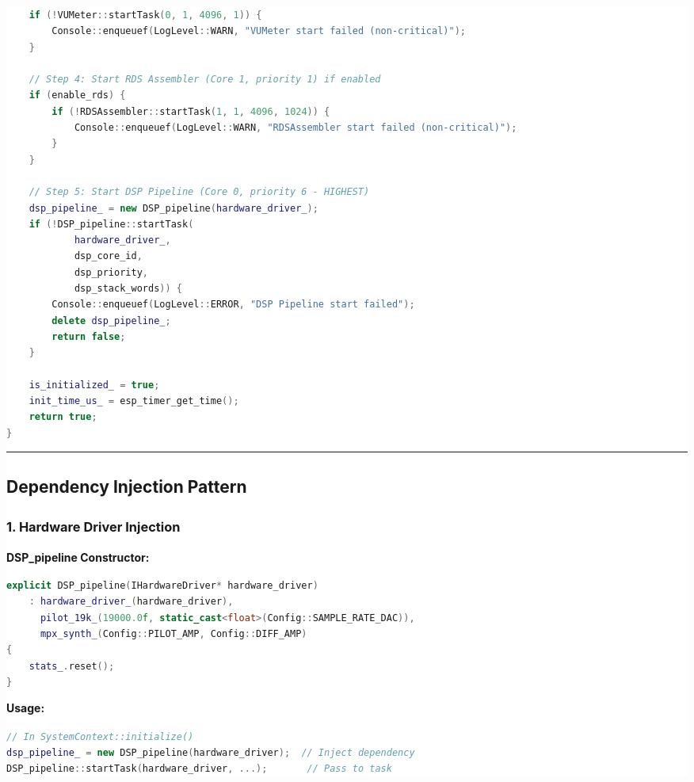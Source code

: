 ```cpp
    if (!VUMeter::startTask(0, 1, 4096, 1)) {
        Console::enqueuef(LogLevel::WARN, "VUMeter start failed (non-critical)");
    }

    // Step 4: Start RDS Assembler (Core 1, priority 1) if enabled
    if (enable_rds) {
        if (!RDSAssembler::startTask(1, 1, 4096, 1024)) {
            Console::enqueuef(LogLevel::WARN, "RDSAssembler start failed (non-critical)");
        }
    }

    // Step 5: Start DSP Pipeline (Core 0, priority 6 - HIGHEST)
    dsp_pipeline_ = new DSP_pipeline(hardware_driver_);
    if (!DSP_pipeline::startTask(
            hardware_driver_,
            dsp_core_id,
            dsp_priority,
            dsp_stack_words)) {
        Console::enqueuef(LogLevel::ERROR, "DSP Pipeline start failed");
        delete dsp_pipeline_;
        return false;
    }

    is_initialized_ = true;
    init_time_us_ = esp_timer_get_time();
    return true;
}
```

---

## Dependency Injection Pattern

### 1. Hardware Driver Injection

**DSP_pipeline Constructor:**
```cpp
explicit DSP_pipeline(IHardwareDriver* hardware_driver)
    : hardware_driver_(hardware_driver),
      pilot_19k_(19000.0f, static_cast<float>(Config::SAMPLE_RATE_DAC)),
      mpx_synth_(Config::PILOT_AMP, Config::DIFF_AMP)
{
    stats_.reset();
}
```

**Usage:**
```cpp
// In SystemContext::initialize()
dsp_pipeline_ = new DSP_pipeline(hardware_driver);  // Inject dependency
DSP_pipeline::startTask(hardware_driver, ...);       // Pass to task
```
